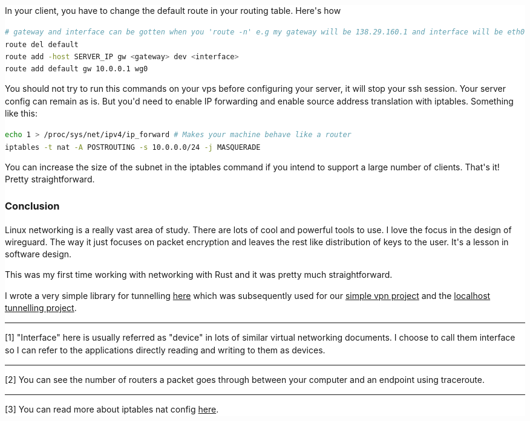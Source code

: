 In your client, you have to change the default route in your routing table. Here's how
```sh
# gateway and interface can be gotten when you 'route -n' e.g my gateway will be 138.29.160.1 and interface will be eth0
route del default
route add -host SERVER_IP gw <gateway> dev <interface>
route add default gw 10.0.0.1 wg0
```

You should not try to run this commands on your vps before configuring your server, it will stop your ssh session. Your server config can remain as is. But you'd need to enable IP forwarding and enable source address translation with iptables. Something like this:

```sh
echo 1 > /proc/sys/net/ipv4/ip_forward # Makes your machine behave like a router
iptables -t nat -A POSTROUTING -s 10.0.0.0/24 -j MASQUERADE
```

You can increase the size of the subnet in the iptables command if you intend to support a large number of clients. That's it! Pretty straightforward.

### Conclusion
Linux networking is a really vast area of study. There are lots of cool and powerful tools to use. I love the focus in the design of wireguard. The way it just focuses on packet encryption and leaves the rest like distribution of keys to the user. It's a lesson in software design.

This was my first time working with networking with Rust and it was pretty much straightforward. 

I wrote a very simple library for tunnelling [here](https://github.com/systemEng-Learning/simple-vpn/tree/main/tunnel) which was subsequently used for our [simple vpn project](https://github.com/systemEng-Learning/simple-vpn/tree/main/tunnel-cli) and the [localhost tunnelling project](https://github.com/systemEng-Learning/simple-vpn/tree/main/tunnel-local).
***

<div id="footer-note-1">[1] "Interface" here is usually referred as "device" in lots of similar virtual networking documents. I choose to call them interface so I can refer to the applications directly reading and writing to them as devices.  </div>

***

<div id="footer-note-2">[2] You can see the number of routers a packet goes through between your computer and an endpoint using traceroute. </div>

***

<div id="footer-note-3">[3] You can read more about iptables nat config <a href="https://billauer.co.il/ipmasq-html.html">here</a>. </div>
